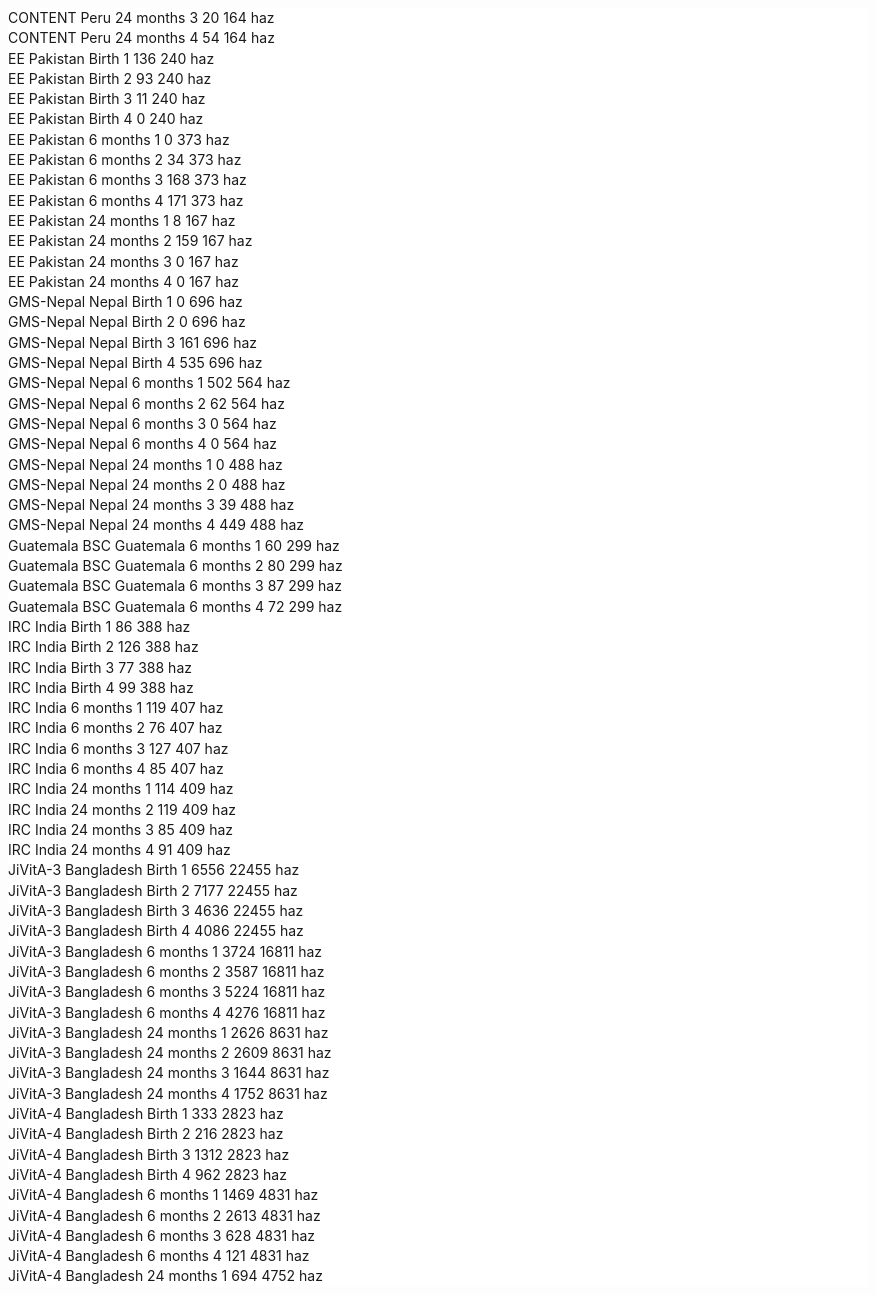CONTENT          Peru           24 months                3       20     164  haz              
CONTENT          Peru           24 months                4       54     164  haz              
EE               Pakistan       Birth                    1      136     240  haz              
EE               Pakistan       Birth                    2       93     240  haz              
EE               Pakistan       Birth                    3       11     240  haz              
EE               Pakistan       Birth                    4        0     240  haz              
EE               Pakistan       6 months                 1        0     373  haz              
EE               Pakistan       6 months                 2       34     373  haz              
EE               Pakistan       6 months                 3      168     373  haz              
EE               Pakistan       6 months                 4      171     373  haz              
EE               Pakistan       24 months                1        8     167  haz              
EE               Pakistan       24 months                2      159     167  haz              
EE               Pakistan       24 months                3        0     167  haz              
EE               Pakistan       24 months                4        0     167  haz              
GMS-Nepal        Nepal          Birth                    1        0     696  haz              
GMS-Nepal        Nepal          Birth                    2        0     696  haz              
GMS-Nepal        Nepal          Birth                    3      161     696  haz              
GMS-Nepal        Nepal          Birth                    4      535     696  haz              
GMS-Nepal        Nepal          6 months                 1      502     564  haz              
GMS-Nepal        Nepal          6 months                 2       62     564  haz              
GMS-Nepal        Nepal          6 months                 3        0     564  haz              
GMS-Nepal        Nepal          6 months                 4        0     564  haz              
GMS-Nepal        Nepal          24 months                1        0     488  haz              
GMS-Nepal        Nepal          24 months                2        0     488  haz              
GMS-Nepal        Nepal          24 months                3       39     488  haz              
GMS-Nepal        Nepal          24 months                4      449     488  haz              
Guatemala BSC    Guatemala      6 months                 1       60     299  haz              
Guatemala BSC    Guatemala      6 months                 2       80     299  haz              
Guatemala BSC    Guatemala      6 months                 3       87     299  haz              
Guatemala BSC    Guatemala      6 months                 4       72     299  haz              
IRC              India          Birth                    1       86     388  haz              
IRC              India          Birth                    2      126     388  haz              
IRC              India          Birth                    3       77     388  haz              
IRC              India          Birth                    4       99     388  haz              
IRC              India          6 months                 1      119     407  haz              
IRC              India          6 months                 2       76     407  haz              
IRC              India          6 months                 3      127     407  haz              
IRC              India          6 months                 4       85     407  haz              
IRC              India          24 months                1      114     409  haz              
IRC              India          24 months                2      119     409  haz              
IRC              India          24 months                3       85     409  haz              
IRC              India          24 months                4       91     409  haz              
JiVitA-3         Bangladesh     Birth                    1     6556   22455  haz              
JiVitA-3         Bangladesh     Birth                    2     7177   22455  haz              
JiVitA-3         Bangladesh     Birth                    3     4636   22455  haz              
JiVitA-3         Bangladesh     Birth                    4     4086   22455  haz              
JiVitA-3         Bangladesh     6 months                 1     3724   16811  haz              
JiVitA-3         Bangladesh     6 months                 2     3587   16811  haz              
JiVitA-3         Bangladesh     6 months                 3     5224   16811  haz              
JiVitA-3         Bangladesh     6 months                 4     4276   16811  haz              
JiVitA-3         Bangladesh     24 months                1     2626    8631  haz              
JiVitA-3         Bangladesh     24 months                2     2609    8631  haz              
JiVitA-3         Bangladesh     24 months                3     1644    8631  haz              
JiVitA-3         Bangladesh     24 months                4     1752    8631  haz              
JiVitA-4         Bangladesh     Birth                    1      333    2823  haz              
JiVitA-4         Bangladesh     Birth                    2      216    2823  haz              
JiVitA-4         Bangladesh     Birth                    3     1312    2823  haz              
JiVitA-4         Bangladesh     Birth                    4      962    2823  haz              
JiVitA-4         Bangladesh     6 months                 1     1469    4831  haz              
JiVitA-4         Bangladesh     6 months                 2     2613    4831  haz              
JiVitA-4         Bangladesh     6 months                 3      628    4831  haz              
JiVitA-4         Bangladesh     6 months                 4      121    4831  haz              
JiVitA-4         Bangladesh     24 months                1      694    4752  haz              